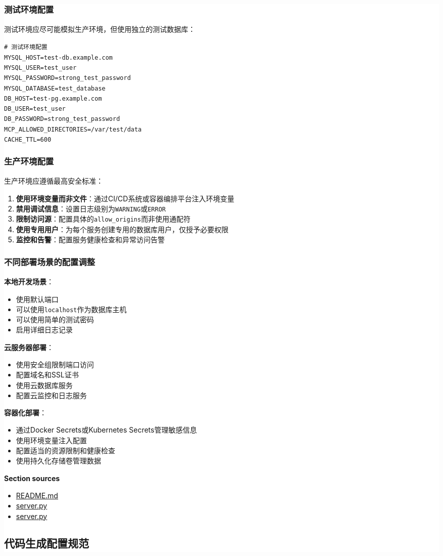 ### 测试环境配置

测试环境应尽可能模拟生产环境，但使用独立的测试数据库：

```env
# 测试环境配置
MYSQL_HOST=test-db.example.com
MYSQL_USER=test_user
MYSQL_PASSWORD=strong_test_password
MYSQL_DATABASE=test_database
DB_HOST=test-pg.example.com
DB_USER=test_user
DB_PASSWORD=strong_test_password
MCP_ALLOWED_DIRECTORIES=/var/test/data
CACHE_TTL=600
```

### 生产环境配置

生产环境应遵循最高安全标准：

1. **使用环境变量而非文件**：通过CI/CD系统或容器编排平台注入环境变量
2. **禁用调试信息**：设置日志级别为`WARNING`或`ERROR`
3. **限制访问源**：配置具体的`allow_origins`而非使用通配符
4. **使用专用用户**：为每个服务创建专用的数据库用户，仅授予必要权限
5. **监控和告警**：配置服务健康检查和异常访问告警

### 不同部署场景的配置调整

**本地开发场景**：
- 使用默认端口
- 可以使用`localhost`作为数据库主机
- 可以使用简单的测试密码
- 启用详细日志记录

**云服务器部署**：
- 使用安全组限制端口访问
- 配置域名和SSL证书
- 使用云数据库服务
- 配置云监控和日志服务

**容器化部署**：
- 通过Docker Secrets或Kubernetes Secrets管理敏感信息
- 使用环境变量注入配置
- 配置适当的资源限制和健康检查
- 使用持久化存储卷管理数据

**Section sources**
- [README.md](file://README.md#L0-L79)
- [server.py](file://src/knowledge_mcp/server.py#L338-L360)
- [server.py](file://src/template_mcp/server.py#L450-L466)

## 代码生成配置规范
